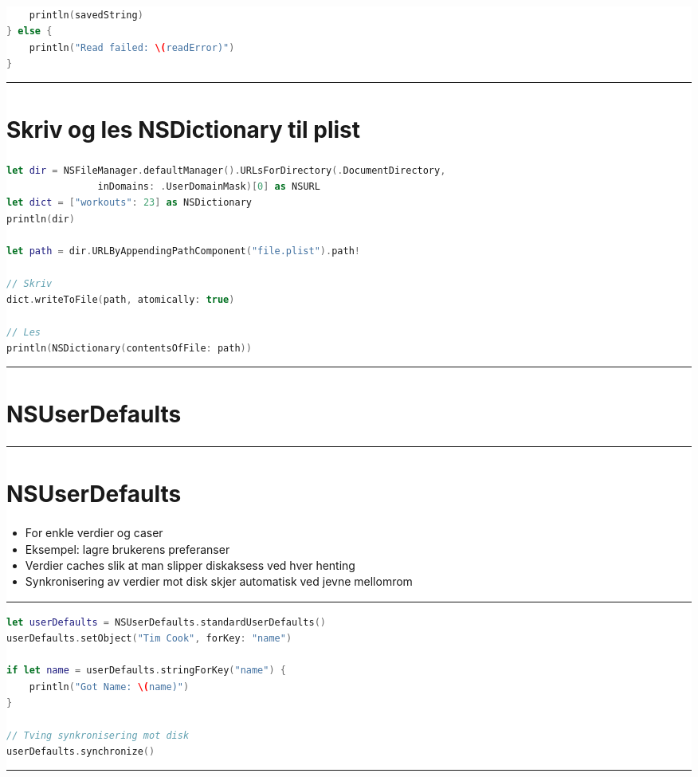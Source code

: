 ```swift
    println(savedString)
} else {
    println("Read failed: \(readError)")
}

```

---

# Skriv og les NSDictionary til plist

```swift
let dir = NSFileManager.defaultManager().URLsForDirectory(.DocumentDirectory, 
				inDomains: .UserDomainMask)[0] as NSURL
let dict = ["workouts": 23] as NSDictionary
println(dir)

let path = dir.URLByAppendingPathComponent("file.plist").path!

// Skriv
dict.writeToFile(path, atomically: true)

// Les
println(NSDictionary(contentsOfFile: path))
```

---

# NSUserDefaults

---

# NSUserDefaults

* For enkle verdier og caser
* Eksempel: lagre brukerens preferanser
* Verdier caches slik at man slipper diskaksess ved hver henting
* Synkronisering av verdier mot disk skjer automatisk ved jevne mellomrom

---

```swift
let userDefaults = NSUserDefaults.standardUserDefaults()
userDefaults.setObject("Tim Cook", forKey: "name")

if let name = userDefaults.stringForKey("name") {
    println("Got Name: \(name)")
}

// Tving synkronisering mot disk
userDefaults.synchronize()
```

---